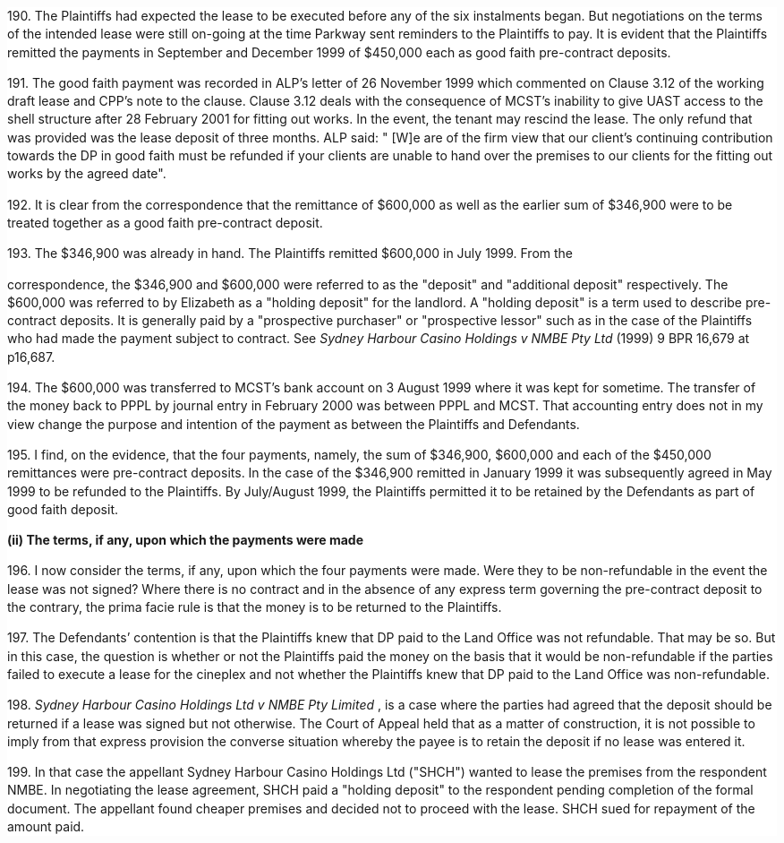 190\. The Plaintiffs had expected the lease to be executed before any of the six instalments began. But negotiations on the terms of the intended lease were still on-going at the time Parkway sent reminders to the Plaintiffs to pay. It is evident that the Plaintiffs remitted the payments in September and December 1999 of $450,000 each as good faith pre-contract deposits. 

191\. The good faith payment was recorded in ALP’s letter of 26 November 1999 which commented on Clause 3.12 of the working draft lease and CPP’s note to the clause. Clause 3.12 deals with the consequence of MCST’s inability to give UAST access to the shell structure after 28 February 2001 for fitting out works. In the event, the tenant may rescind the lease. The only refund that was provided was the lease deposit of three months. ALP said: " [W]e are of the firm view that our client’s continuing contribution towards the DP in good faith must be refunded if your clients are unable to hand over the premises to our clients for the fitting out works by the agreed date". 

192\. It is clear from the correspondence that the remittance of $600,000 as well as the earlier sum of $346,900 were to be treated together as a good faith pre-contract deposit. 

193\. The $346,900 was already in hand. The Plaintiffs remitted $600,000 in July 1999. From the 


correspondence, the $346,900 and $600,000 were referred to as the "deposit" and "additional deposit" respectively. The $600,000 was referred to by Elizabeth as a "holding deposit" for the landlord. A "holding deposit" is a term used to describe pre-contract deposits. It is generally paid by a "prospective purchaser" or "prospective lessor" such as in the case of the Plaintiffs who had made the payment subject to contract. See _Sydney Harbour Casino Holdings v NMBE Pty Ltd_ (1999) 9 BPR 16,679 at p16,687. 

194\. The $600,000 was transferred to MCST’s bank account on 3 August 1999 where it was kept for sometime. The transfer of the money back to PPPL by journal entry in February 2000 was between PPPL and MCST. That accounting entry does not in my view change the purpose and intention of the payment as between the Plaintiffs and Defendants. 

195\. I find, on the evidence, that the four payments, namely, the sum of $346,900, $600,000 and each of the $450,000 remittances were pre-contract deposits. In the case of the $346,900 remitted in January 1999 it was subsequently agreed in May 1999 to be refunded to the Plaintiffs. By July/August 1999, the Plaintiffs permitted it to be retained by the Defendants as part of good faith deposit. 

**(ii) The terms, if any, upon which the payments were made** 

196\. I now consider the terms, if any, upon which the four payments were made. Were they to be non-refundable in the event the lease was not signed? Where there is no contract and in the absence of any express term governing the pre-contract deposit to the contrary, the prima facie rule is that the money is to be returned to the Plaintiffs. 

197\. The Defendants’ contention is that the Plaintiffs knew that DP paid to the Land Office was not refundable. That may be so. But in this case, the question is whether or not the Plaintiffs paid the money on the basis that it would be non-refundable if the parties failed to execute a lease for the cineplex and not whether the Plaintiffs knew that DP paid to the Land Office was non-refundable. 

198\. _Sydney Harbour Casino Holdings Ltd v NMBE Pty Limited_ , is a case where the parties had agreed that the deposit should be returned if a lease was signed but not otherwise. The Court of Appeal held that as a matter of construction, it is not possible to imply from that express provision the converse situation whereby the payee is to retain the deposit if no lease was entered it. 

199\. In that case the appellant Sydney Harbour Casino Holdings Ltd ("SHCH") wanted to lease the premises from the respondent NMBE. In negotiating the lease agreement, SHCH paid a "holding deposit" to the respondent pending completion of the formal document. The appellant found cheaper premises and decided not to proceed with the lease. SHCH sued for repayment of the amount paid. 
